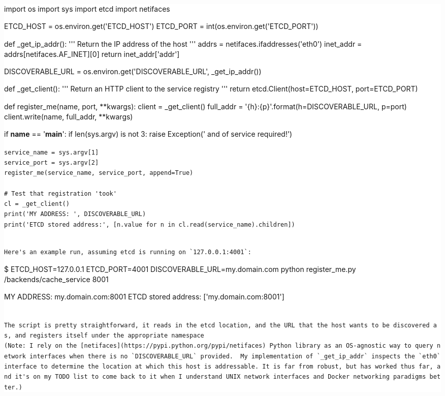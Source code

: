 import os
import sys
import etcd
import netifaces

ETCD_HOST = os.environ.get('ETCD_HOST')
ETCD_PORT = int(os.environ.get('ETCD_PORT'))

def _get_ip_addr():
	'''
	Return the IP address of the host
	'''
    addrs = netifaces.ifaddresses('eth0')
    inet_addr = addrs[netifaces.AF_INET][0]
    return inet_addr['addr']

DISCOVERABLE_URL = os.environ.get('DISCOVERABLE_URL', _get_ip_addr())

def _get_client():
	'''
	Return an HTTP client to the service registry
	'''
    return etcd.Client(host=ETCD_HOST, port=ETCD_PORT)

def register_me(name, port, **kwargs):
    client = _get_client()
    full_addr = '{h}:{p}'.format(h=DISCOVERABLE_URL, p=port)
    client.write(name, full_addr, **kwargs)

if __name__ == '__main__':
    if len(sys.argv) is not 3:
        raise Exception('<name> and <port> of service required!')

    service_name = sys.argv[1]
    service_port = sys.argv[2]
    register_me(service_name, service_port, append=True)

    # Test that registration 'took'
    cl = _get_client()
    print('MY ADDRESS: ', DISCOVERABLE_URL)
    print('ETCD stored address:', [n.value for n in cl.read(service_name).children])
``` 

Here's an example run, assuming etcd is running on `127.0.0.1:4001`:
```
$ ETCD_HOST=127.0.0.1 ETCD_PORT=4001 DISCOVERABLE_URL=my.domain.com python register_me.py /backends/cache_service 8001

MY ADDRESS: my.domain.com:8001
ETCD stored address: ['my.domain.com:8001']
```

The script is pretty straightforward, it reads in the etcd location, and the URL that the host wants to be discovered as, and registers itself under the appropriate namespace
(Note: I rely on the [netifaces](https://pypi.python.org/pypi/netifaces) Python library as an OS-agnostic way to query network interfaces when there is no `DISCOVERABLE_URL` provided.  My implementation of `_get_ip_addr` inspects the `eth0` interface to determine the location at which this host is addressable. It is far from robust, but has worked thus far, and it's on my TODO list to come back to it when I understand UNIX network interfaces and Docker networking paradigms better.)

```